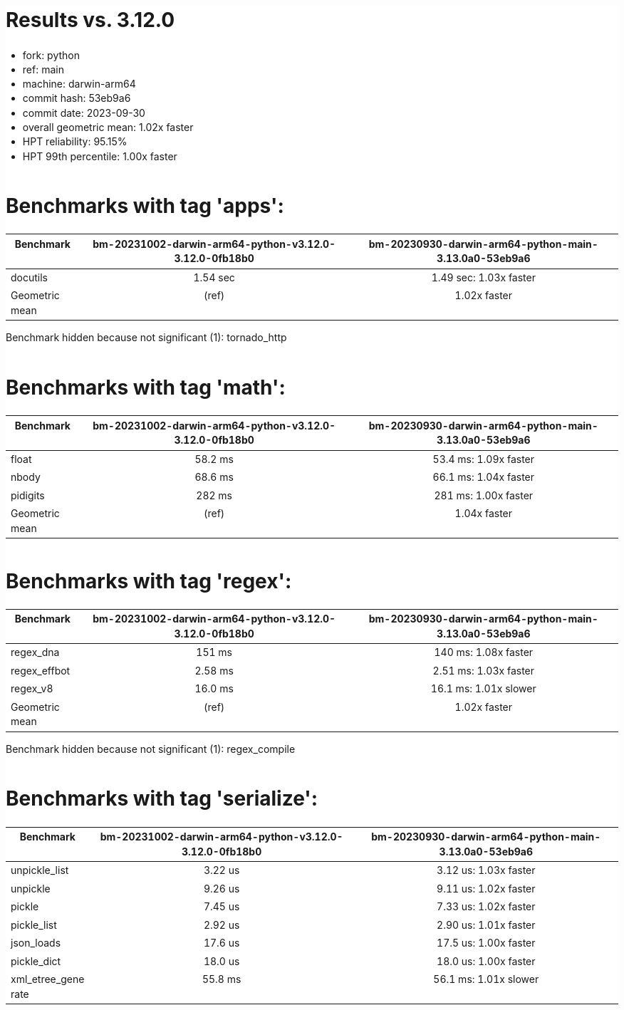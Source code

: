 
# Results vs. 3.12.0

- fork: python
- ref: main
- machine: darwin-arm64
- commit hash: 53eb9a6
- commit date: 2023-09-30
- overall geometric mean: 1.02x faster
- HPT reliability: 95.15%
- HPT 99th percentile: 1.00x faster

Benchmarks with tag 'apps':
===========================

| Benchmark      | bm-20231002-darwin-arm64-python-v3.12.0-3.12.0-0fb18b0 | bm-20230930-darwin-arm64-python-main-3.13.0a0-53eb9a6 |
|----------------|:------------------------------------------------------:|:-----------------------------------------------------:|
| docutils       | 1.54 sec                                               | 1.49 sec: 1.03x faster                                |
| Geometric mean | (ref)                                                  | 1.02x faster                                          |

Benchmark hidden because not significant (1): tornado_http

Benchmarks with tag 'math':
===========================

| Benchmark      | bm-20231002-darwin-arm64-python-v3.12.0-3.12.0-0fb18b0 | bm-20230930-darwin-arm64-python-main-3.13.0a0-53eb9a6 |
|----------------|:------------------------------------------------------:|:-----------------------------------------------------:|
| float          | 58.2 ms                                                | 53.4 ms: 1.09x faster                                 |
| nbody          | 68.6 ms                                                | 66.1 ms: 1.04x faster                                 |
| pidigits       | 282 ms                                                 | 281 ms: 1.00x faster                                  |
| Geometric mean | (ref)                                                  | 1.04x faster                                          |

Benchmarks with tag 'regex':
============================

| Benchmark      | bm-20231002-darwin-arm64-python-v3.12.0-3.12.0-0fb18b0 | bm-20230930-darwin-arm64-python-main-3.13.0a0-53eb9a6 |
|----------------|:------------------------------------------------------:|:-----------------------------------------------------:|
| regex_dna      | 151 ms                                                 | 140 ms: 1.08x faster                                  |
| regex_effbot   | 2.58 ms                                                | 2.51 ms: 1.03x faster                                 |
| regex_v8       | 16.0 ms                                                | 16.1 ms: 1.01x slower                                 |
| Geometric mean | (ref)                                                  | 1.02x faster                                          |

Benchmark hidden because not significant (1): regex_compile

Benchmarks with tag 'serialize':
================================

| Benchmark            | bm-20231002-darwin-arm64-python-v3.12.0-3.12.0-0fb18b0 | bm-20230930-darwin-arm64-python-main-3.13.0a0-53eb9a6 |
|----------------------|:------------------------------------------------------:|:-----------------------------------------------------:|
| unpickle_list        | 3.22 us                                                | 3.12 us: 1.03x faster                                 |
| unpickle             | 9.26 us                                                | 9.11 us: 1.02x faster                                 |
| pickle               | 7.45 us                                                | 7.33 us: 1.02x faster                                 |
| pickle_list          | 2.92 us                                                | 2.90 us: 1.01x faster                                 |
| json_loads           | 17.6 us                                                | 17.5 us: 1.00x faster                                 |
| pickle_dict          | 18.0 us                                                | 18.0 us: 1.00x faster                                 |
| xml_etree_generate   | 55.8 ms                                                | 56.1 ms: 1.01x slower                                 |